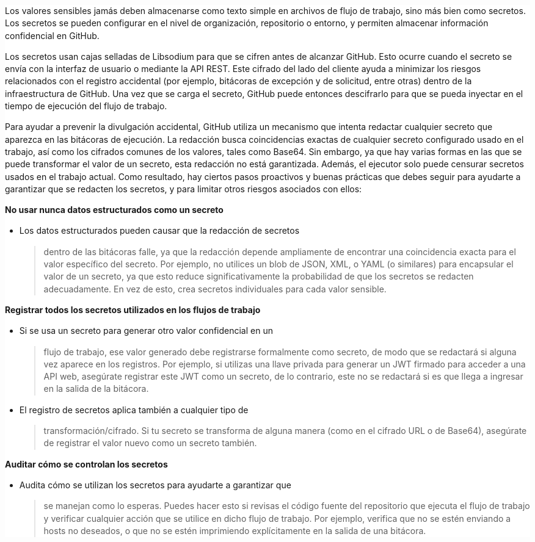 Los valores sensibles jamás deben almacenarse como texto simple en
archivos de flujo de trabajo, sino más bien como secretos. Los secretos
se pueden configurar en el nivel de organización, repositorio o entorno,
y permiten almacenar información confidencial en GitHub.

Los secretos usan cajas selladas de Libsodium para que se cifren antes
de alcanzar GitHub. Esto ocurre cuando el secreto se envía con la
interfaz de usuario o mediante la API REST. Este cifrado del lado del
cliente ayuda a minimizar los riesgos relacionados con el registro
accidental (por ejemplo, bitácoras de excepción y de solicitud, entre
otras) dentro de la infraestructura de GitHub. Una vez que se carga el
secreto, GitHub puede entonces descifrarlo para que se pueda inyectar en
el tiempo de ejecución del flujo de trabajo.

Para ayudar a prevenir la divulgación accidental, GitHub utiliza un
mecanismo que intenta redactar cualquier secreto que aparezca en las
bitácoras de ejecución. La redacción busca coincidencias exactas de
cualquier secreto configurado usado en el trabajo, así como los cifrados
comunes de los valores, tales como Base64. Sin embargo, ya que hay
varias formas en las que se puede transformar el valor de un secreto,
esta redacción no está garantizada. Además, el ejecutor solo puede
censurar secretos usados en el trabajo actual. Como resultado, hay
ciertos pasos proactivos y buenas prácticas que debes seguir para
ayudarte a garantizar que se redacten los secretos, y para limitar otros
riesgos asociados con ellos:

**No usar nunca datos estructurados como un secreto**

-   Los datos estructurados pueden causar que la redacción de secretos
    > dentro de las bitácoras falle, ya que la redacción depende
    > ampliamente de encontrar una coincidencia exacta para el valor
    > específico del secreto. Por ejemplo, no utilices un blob de JSON,
    > XML, o YAML (o similares) para encapsular el valor de un secreto,
    > ya que esto reduce significativamente la probabilidad de que los
    > secretos se redacten adecuadamente. En vez de esto, crea secretos
    > individuales para cada valor sensible.

**Registrar todos los secretos utilizados en los flujos de trabajo**

-   Si se usa un secreto para generar otro valor confidencial en un
    > flujo de trabajo, ese valor generado debe registrarse formalmente
    > como secreto, de modo que se redactará si alguna vez aparece en
    > los registros. Por ejemplo, si utilizas una llave privada para
    > generar un JWT firmado para acceder a una API web, asegúrate
    > registrar este JWT como un secreto, de lo contrario, este no se
    > redactará si es que llega a ingresar en la salida de la bitácora.

-   El registro de secretos aplica también a cualquier tipo de
    > transformación/cifrado. Si tu secreto se transforma de alguna
    > manera (como en el cifrado URL o de Base64), asegúrate de
    > registrar el valor nuevo como un secreto también.

**Auditar cómo se controlan los secretos**

-   Audita cómo se utilizan los secretos para ayudarte a garantizar que
    > se manejan como lo esperas. Puedes hacer esto si revisas el código
    > fuente del repositorio que ejecuta el flujo de trabajo y verificar
    > cualquier acción que se utilice en dicho flujo de trabajo. Por
    > ejemplo, verifica que no se estén enviando a hosts no deseados, o
    > que no se estén imprimiendo explícitamente en la salida de una
    > bitácora.
